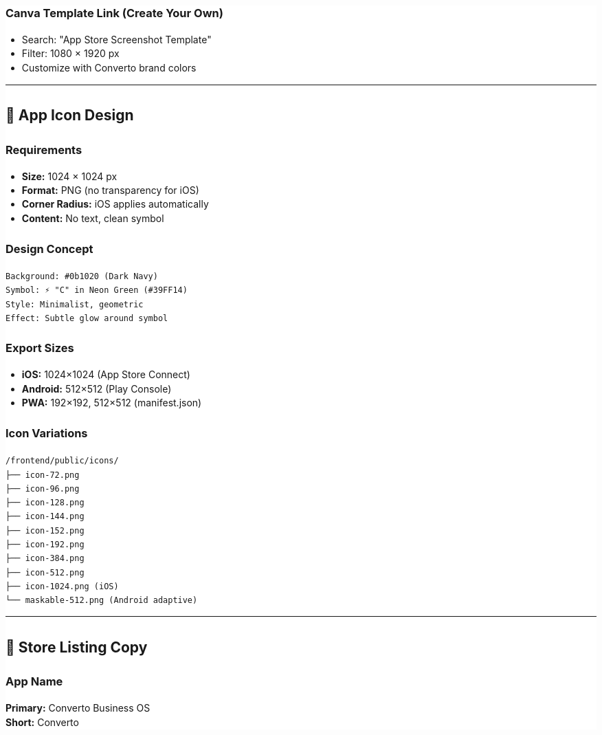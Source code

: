 ### Canva Template Link (Create Your Own)
- Search: "App Store Screenshot Template"
- Filter: 1080 × 1920 px
- Customize with Converto brand colors

---

## 📱 App Icon Design

### Requirements
- **Size:** 1024 × 1024 px
- **Format:** PNG (no transparency for iOS)
- **Corner Radius:** iOS applies automatically
- **Content:** No text, clean symbol

### Design Concept
```
Background: #0b1020 (Dark Navy)
Symbol: ⚡ "C" in Neon Green (#39FF14)
Style: Minimalist, geometric
Effect: Subtle glow around symbol
```

### Export Sizes
- **iOS:** 1024×1024 (App Store Connect)
- **Android:** 512×512 (Play Console)
- **PWA:** 192×192, 512×512 (manifest.json)

### Icon Variations
```
/frontend/public/icons/
├── icon-72.png
├── icon-96.png
├── icon-128.png
├── icon-144.png
├── icon-152.png
├── icon-192.png
├── icon-384.png
├── icon-512.png
├── icon-1024.png (iOS)
└── maskable-512.png (Android adaptive)
```

---

## 📝 Store Listing Copy

### App Name
**Primary:** Converto Business OS  
**Short:** Converto
